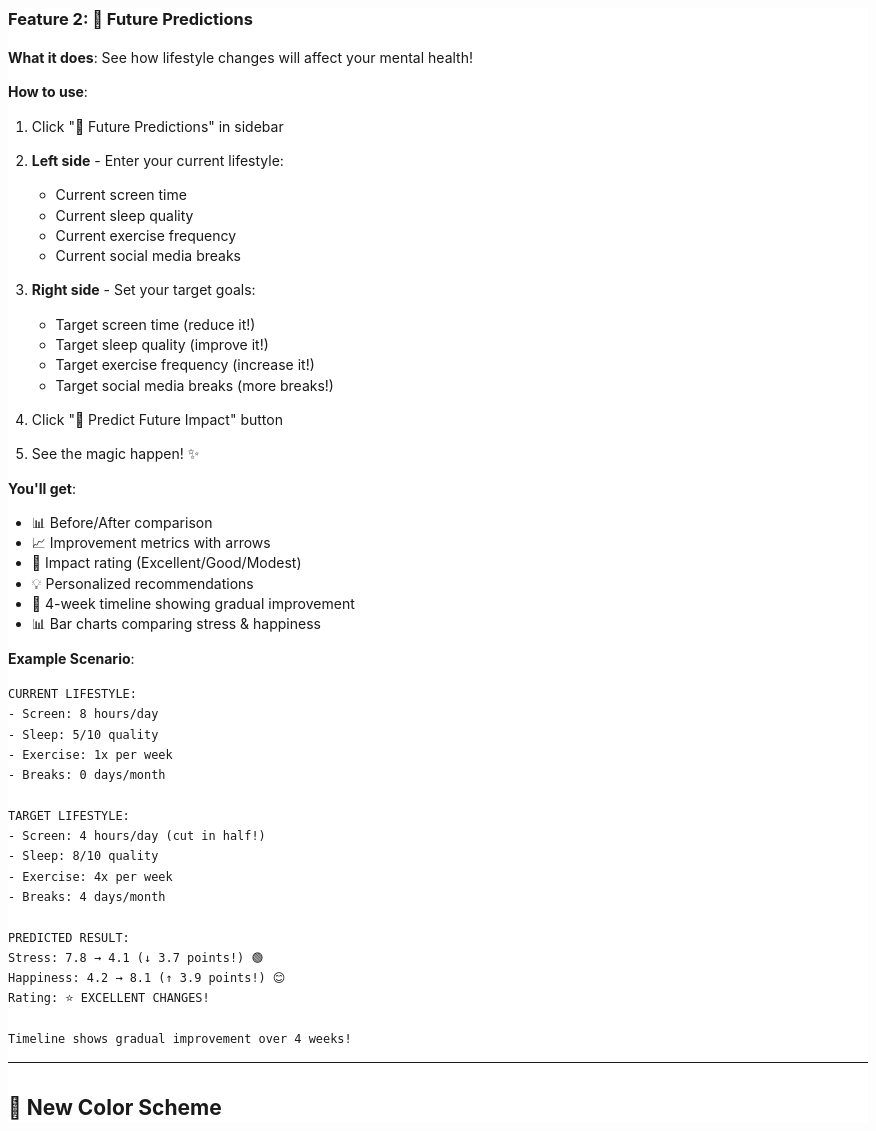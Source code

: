 
### Feature 2: 🔮 Future Predictions

**What it does**: See how lifestyle changes will affect your mental health!

**How to use**:
1. Click "🔮 Future Predictions" in sidebar
2. **Left side** - Enter your current lifestyle:
   - Current screen time
   - Current sleep quality
   - Current exercise frequency
   - Current social media breaks

3. **Right side** - Set your target goals:
   - Target screen time (reduce it!)
   - Target sleep quality (improve it!)
   - Target exercise frequency (increase it!)
   - Target social media breaks (more breaks!)

4. Click "🔮 Predict Future Impact" button
5. See the magic happen! ✨

**You'll get**:
- 📊 Before/After comparison
- 📈 Improvement metrics with arrows
- 🎯 Impact rating (Excellent/Good/Modest)
- 💡 Personalized recommendations
- 📅 4-week timeline showing gradual improvement
- 📊 Bar charts comparing stress & happiness

**Example Scenario**:
```
CURRENT LIFESTYLE:
- Screen: 8 hours/day
- Sleep: 5/10 quality
- Exercise: 1x per week
- Breaks: 0 days/month

TARGET LIFESTYLE:
- Screen: 4 hours/day (cut in half!)
- Sleep: 8/10 quality
- Exercise: 4x per week
- Breaks: 4 days/month

PREDICTED RESULT:
Stress: 7.8 → 4.1 (↓ 3.7 points!) 🟢
Happiness: 4.2 → 8.1 (↑ 3.9 points!) 😊
Rating: ⭐ EXCELLENT CHANGES!

Timeline shows gradual improvement over 4 weeks!
```

---

## 🎨 New Color Scheme
